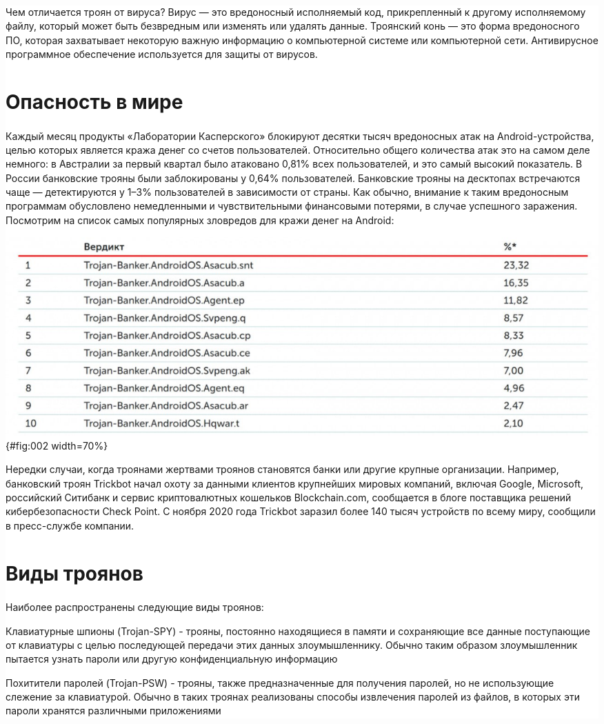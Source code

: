 Чем отличается троян от вируса? 
Вирус — это вредоносный исполняемый код, прикрепленный к другому исполняемому файлу, который может быть безвредным или изменять или удалять данные. Троянский конь — это форма вредоносного ПО, которая захватывает некоторую важную информацию о компьютерной системе или компьютерной сети. Антивирусное программное обеспечение используется для защиты от вирусов.

# Опасность в мире

Каждый месяц продукты «Лаборатории Касперского» блокируют десятки тысяч вредоносных атак на Android-устройства, целью которых является кража денег со счетов пользователей. Относительно общего количества атак это на самом деле немного: в Австралии за первый квартал было атаковано 0,81% всех пользователей, и это самый высокий показатель. В России банковские трояны были заблокированы у 0,64% пользователей. Банковские трояны на десктопах встречаются чаще — детектируются у 1–3% пользователей в зависимости от страны. Как обычно, внимание к таким вредоносным программам обусловлено немедленными и чувствительными финансовыми потерями, в случае успешного заражения. Посмотрим на список самых популярных зловредов для кражи денег на Android:

![рис2](image/1.jpg){#fig:002 width=70%}

Нередки случаи, когда троянами жертвами троянов становятся банки или другие крупные организации.  Например, банковский троян Trickbot начал охоту за данными клиентов крупнейших мировых компаний, включая Google, Microsoft, российский Ситибанк и сервис криптовалютных кошельков Blockchain.com, сообщается в блоге поставщика решений кибербезопасности Check Point. С ноября 2020 года Trickbot заразил более 140 тысяч устройств по всему миру, сообщили в пресс-службе компании.

# Виды троянов

Наиболее распространены следующие виды троянов:

Клавиатурные шпионы (Trojan-SPY) - трояны, постоянно находящиеся в памяти и сохраняющие все данные поступающие от клавиатуры с целью последующей передачи этих данных злоумышленнику. Обычно таким образом злоумышленник пытается узнать пароли или другую конфиденциальную информацию

Похитители паролей (Trojan-PSW) - трояны, также предназначенные для получения паролей, но не использующие слежение за клавиатурой. Обычно в таких троянах реализованы способы извлечения паролей из файлов, в которых эти пароли хранятся различными приложениями
